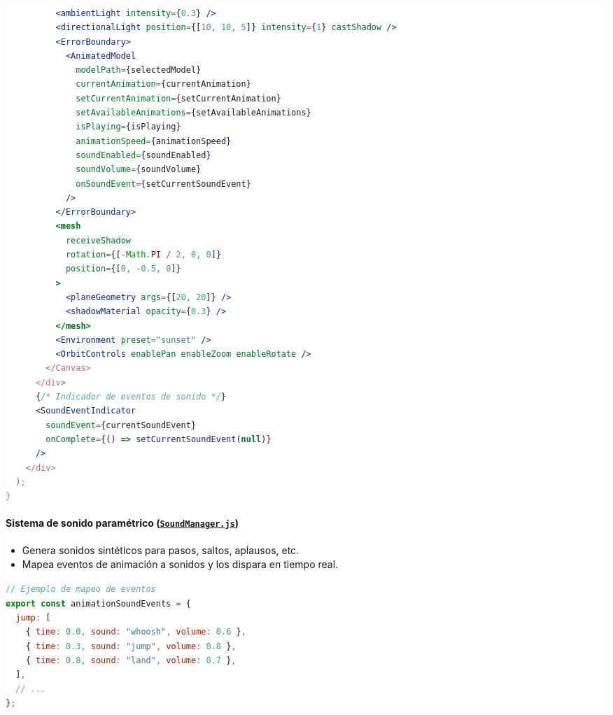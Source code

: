 ```jsx
          <ambientLight intensity={0.3} />
          <directionalLight position={[10, 10, 5]} intensity={1} castShadow />
          <ErrorBoundary>
            <AnimatedModel
              modelPath={selectedModel}
              currentAnimation={currentAnimation}
              setCurrentAnimation={setCurrentAnimation}
              setAvailableAnimations={setAvailableAnimations}
              isPlaying={isPlaying}
              animationSpeed={animationSpeed}
              soundEnabled={soundEnabled}
              soundVolume={soundVolume}
              onSoundEvent={setCurrentSoundEvent}
            />
          </ErrorBoundary>
          <mesh
            receiveShadow
            rotation={[-Math.PI / 2, 0, 0]}
            position={[0, -0.5, 0]}
          >
            <planeGeometry args={[20, 20]} />
            <shadowMaterial opacity={0.3} />
          </mesh>
          <Environment preset="sunset" />
          <OrbitControls enablePan enableZoom enableRotate />
        </Canvas>
      </div>
      {/* Indicador de eventos de sonido */}
      <SoundEventIndicator
        soundEvent={currentSoundEvent}
        onComplete={() => setCurrentSoundEvent(null)}
      />
    </div>
  );
}
```

#### Sistema de sonido paramétrico ([`SoundManager.js`](threejs/src/utils/SoundManager.js))

- Genera sonidos sintéticos para pasos, saltos, aplausos, etc.
- Mapea eventos de animación a sonidos y los dispara en tiempo real.

```js
// Ejemplo de mapeo de eventos
export const animationSoundEvents = {
  jump: [
    { time: 0.0, sound: "whoosh", volume: 0.6 },
    { time: 0.3, sound: "jump", volume: 0.8 },
    { time: 0.8, sound: "land", volume: 0.7 },
  ],
  // ...
};
```
